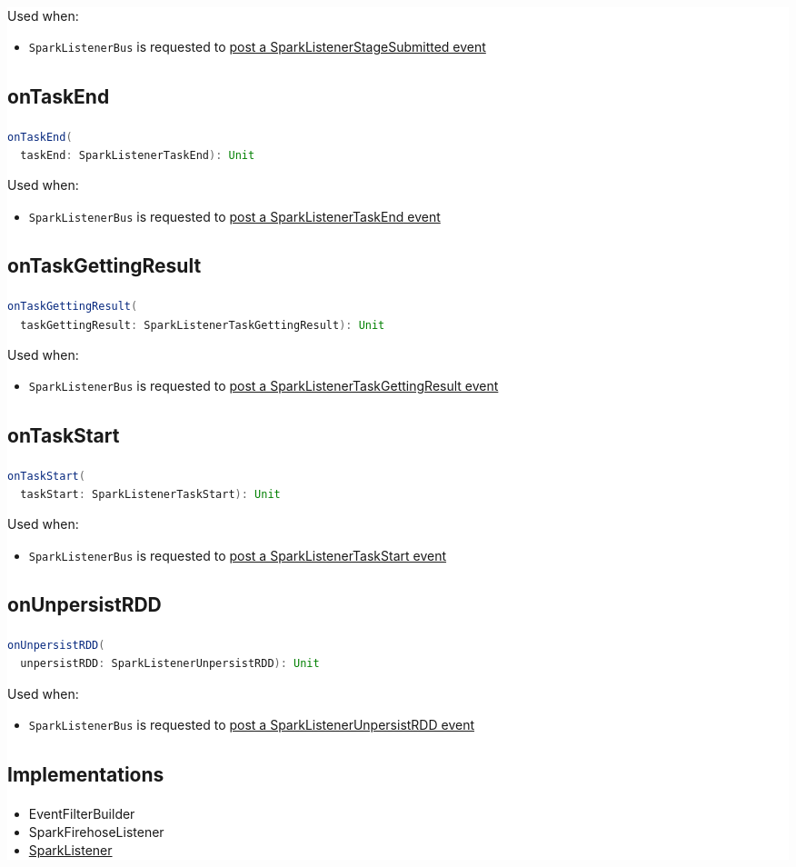 Used when:

* `SparkListenerBus` is requested to [post a SparkListenerStageSubmitted event](SparkListenerBus.md#doPostEvent)

## <span id="onTaskEnd"> onTaskEnd

```scala
onTaskEnd(
  taskEnd: SparkListenerTaskEnd): Unit
```

Used when:

* `SparkListenerBus` is requested to [post a SparkListenerTaskEnd event](SparkListenerBus.md#doPostEvent)

## <span id="onTaskGettingResult"> onTaskGettingResult

```scala
onTaskGettingResult(
  taskGettingResult: SparkListenerTaskGettingResult): Unit
```

Used when:

* `SparkListenerBus` is requested to [post a SparkListenerTaskGettingResult event](SparkListenerBus.md#doPostEvent)

## <span id="onTaskStart"> onTaskStart

```scala
onTaskStart(
  taskStart: SparkListenerTaskStart): Unit
```

Used when:

* `SparkListenerBus` is requested to [post a SparkListenerTaskStart event](SparkListenerBus.md#doPostEvent)

## <span id="onUnpersistRDD"> onUnpersistRDD

```scala
onUnpersistRDD(
  unpersistRDD: SparkListenerUnpersistRDD): Unit
```

Used when:

* `SparkListenerBus` is requested to [post a SparkListenerUnpersistRDD event](SparkListenerBus.md#doPostEvent)

## Implementations

* EventFilterBuilder
* SparkFirehoseListener
* [SparkListener](SparkListener.md)
